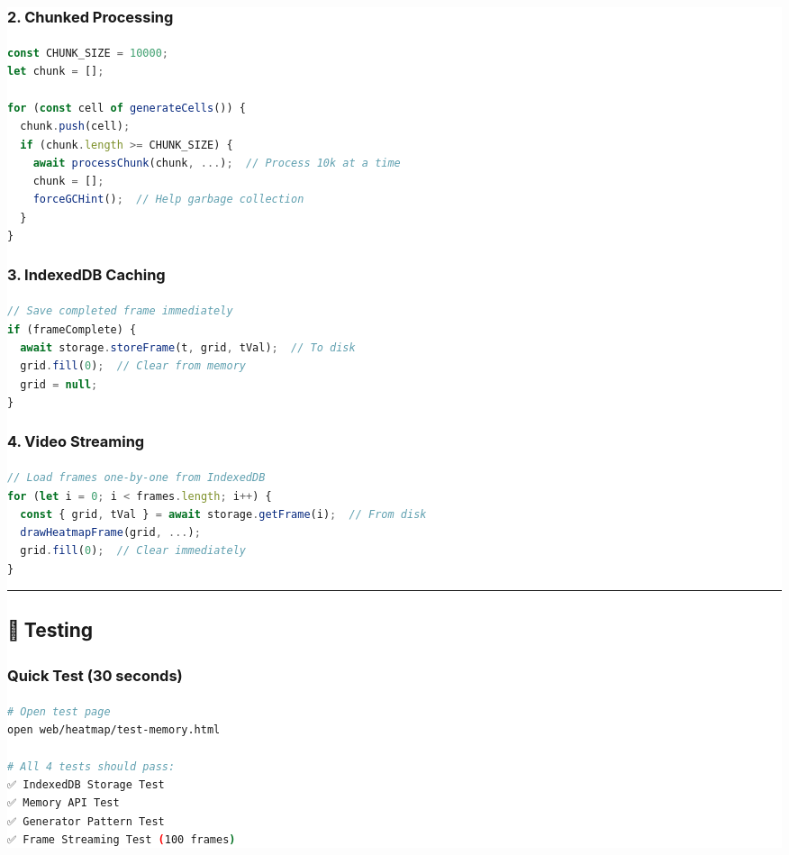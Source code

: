 ### 2. Chunked Processing
```javascript
const CHUNK_SIZE = 10000;
let chunk = [];

for (const cell of generateCells()) {
  chunk.push(cell);
  if (chunk.length >= CHUNK_SIZE) {
    await processChunk(chunk, ...);  // Process 10k at a time
    chunk = [];
    forceGCHint();  // Help garbage collection
  }
}
```

### 3. IndexedDB Caching
```javascript
// Save completed frame immediately
if (frameComplete) {
  await storage.storeFrame(t, grid, tVal);  // To disk
  grid.fill(0);  // Clear from memory
  grid = null;
}
```

### 4. Video Streaming
```javascript
// Load frames one-by-one from IndexedDB
for (let i = 0; i < frames.length; i++) {
  const { grid, tVal } = await storage.getFrame(i);  // From disk
  drawHeatmapFrame(grid, ...);
  grid.fill(0);  // Clear immediately
}
```

---

## 🧪 Testing

### Quick Test (30 seconds)
```bash
# Open test page
open web/heatmap/test-memory.html

# All 4 tests should pass:
✅ IndexedDB Storage Test
✅ Memory API Test
✅ Generator Pattern Test
✅ Frame Streaming Test (100 frames)
```

